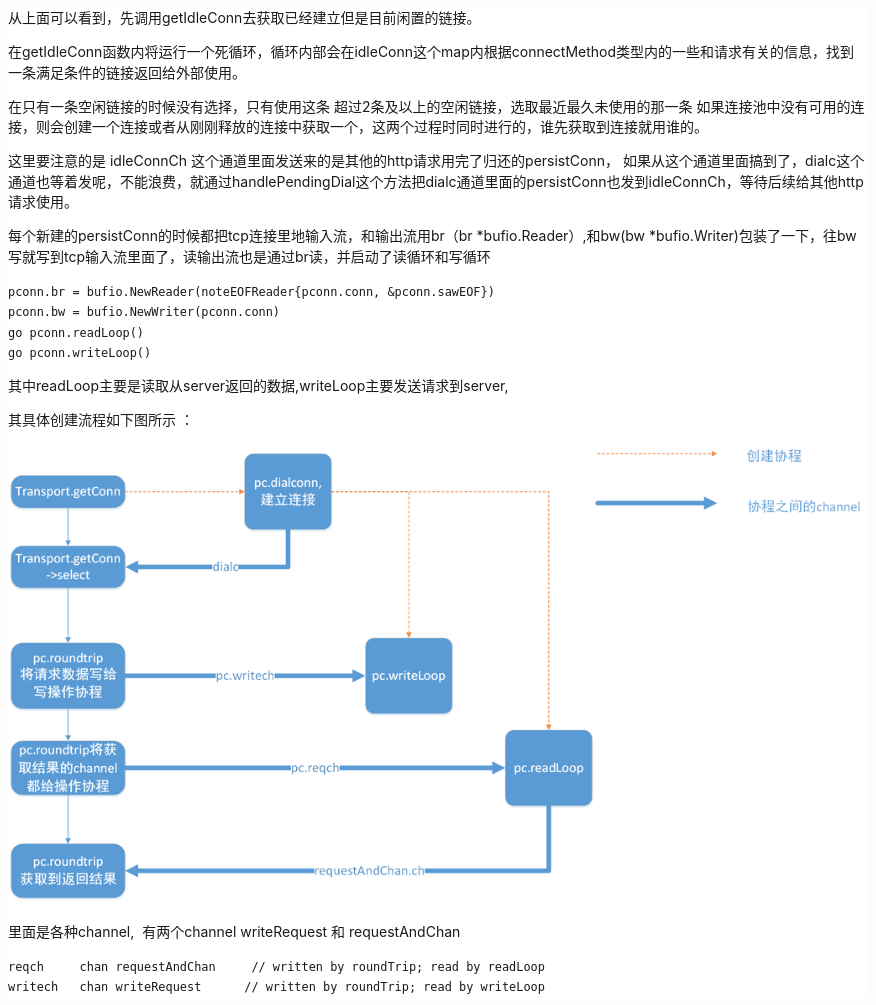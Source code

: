 

从上面可以看到，先调用getIdleConn去获取已经建立但是目前闲置的链接。

在getIdleConn函数内将运行一个死循环，循环内部会在idleConn这个map内根据connectMethod类型内的一些和请求有关的信息，找到一条满足条件的链接返回给外部使用。

在只有一条空闲链接的时候没有选择，只有使用这条
超过2条及以上的空闲链接，选取最近最久未使用的那一条
如果连接池中没有可用的连接，则会创建一个连接或者从刚刚释放的连接中获取一个，这两个过程时同时进行的，谁先获取到连接就用谁的。

这里要注意的是 idleConnCh 这个通道里面发送来的是其他的http请求用完了归还的persistConn， 如果从这个通道里面搞到了，dialc这个通道也等着发呢，不能浪费，就通过handlePendingDial这个方法把dialc通道里面的persistConn也发到idleConnCh，等待后续给其他http请求使用。

每个新建的persistConn的时候都把tcp连接里地输入流，和输出流用br（br *bufio.Reader）,和bw(bw *bufio.Writer)包装了一下，往bw写就写到tcp输入流里面了，读输出流也是通过br读，并启动了读循环和写循环

```
pconn.br = bufio.NewReader(noteEOFReader{pconn.conn, &pconn.sawEOF})
pconn.bw = bufio.NewWriter(pconn.conn)
go pconn.readLoop()
go pconn.writeLoop()
```

其中readLoop主要是读取从server返回的数据,writeLoop主要发送请求到server,

其具体创建流程如下图所示 ： 

![liucheng](/images/http/conn.png)

里面是各种channel,  有两个channel writeRequest 和 requestAndChan 

```
reqch     chan requestAndChan     // written by roundTrip; read by readLoop
writech   chan writeRequest      // written by roundTrip; read by writeLoop
```
